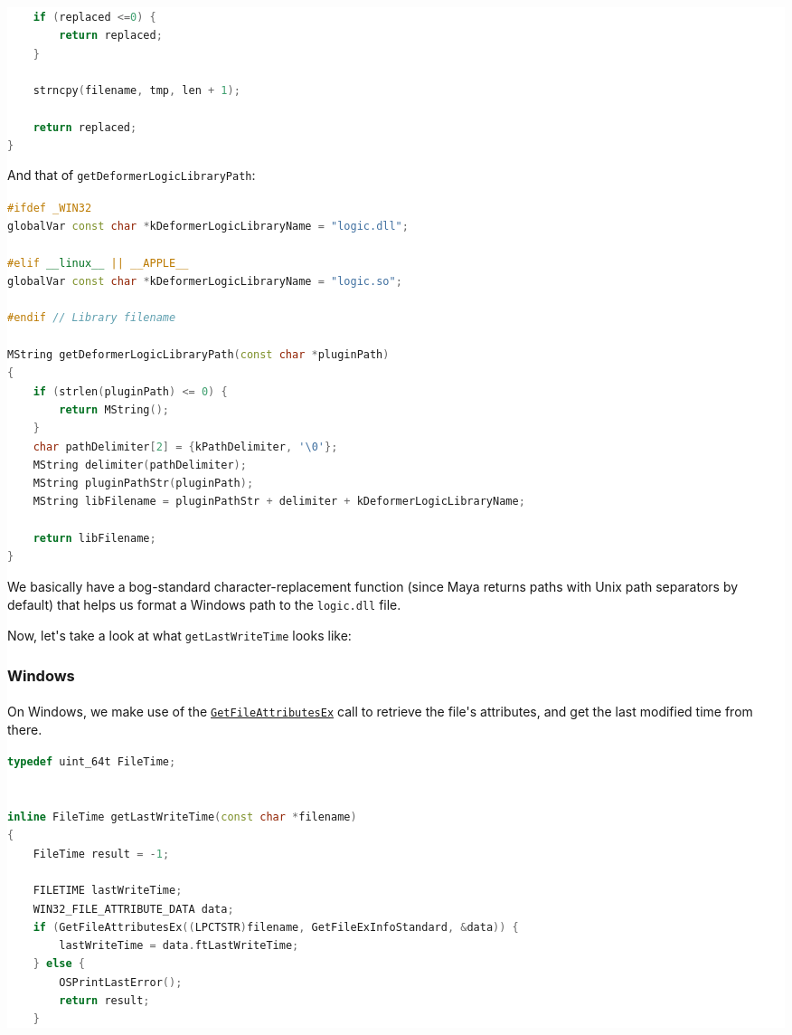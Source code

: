 ```c++
	if (replaced <=0) {
		return replaced;
	}

	strncpy(filename, tmp, len + 1);

	return replaced;
}
```

And that of ``getDeformerLogicLibraryPath``:

```c++
#ifdef _WIN32
globalVar const char *kDeformerLogicLibraryName = "logic.dll";

#elif __linux__ || __APPLE__
globalVar const char *kDeformerLogicLibraryName = "logic.so";

#endif // Library filename

MString getDeformerLogicLibraryPath(const char *pluginPath)
{
	if (strlen(pluginPath) <= 0) {
		return MString();
	}
	char pathDelimiter[2] = {kPathDelimiter, '\0'};
	MString delimiter(pathDelimiter);
	MString pluginPathStr(pluginPath);
	MString libFilename = pluginPathStr + delimiter + kDeformerLogicLibraryName;

	return libFilename;
}
```

We basically have a bog-standard character-replacement function (since Maya
returns paths with Unix path separators by default) that helps us format a
Windows path to the ``logic.dll`` file.

Now, let's take a look at what ``getLastWriteTime`` looks like:

### Windows ###

On Windows, we make use of
the
[``GetFileAttributesEx``](https://msdn.microsoft.com/en-us/library/windows/desktop/aa364946%28v=vs.85%29.aspx?f=255&MSPPError=-2147217396)
call to retrieve the file's attributes, and get the last modified time from there.

```c++
typedef uint_64t FileTime;


inline FileTime getLastWriteTime(const char *filename)
{
	FileTime result = -1;

	FILETIME lastWriteTime;
	WIN32_FILE_ATTRIBUTE_DATA data;
	if (GetFileAttributesEx((LPCTSTR)filename, GetFileExInfoStandard, &data)) {
		lastWriteTime = data.ftLastWriteTime;
	} else {
		OSPrintLastError();
		return result;
	}

```